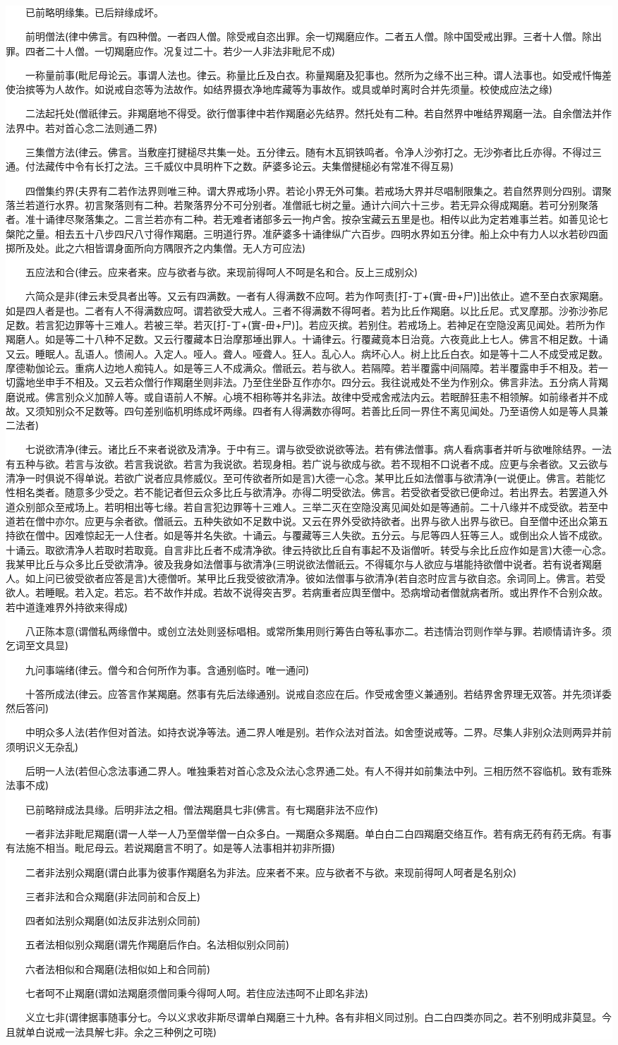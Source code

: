 　　已前略明缘集。已后辩缘成坏。

　　前明僧法(律中佛言。有四种僧。一者四人僧。除受戒自恣出罪。余一切羯磨应作。二者五人僧。除中国受戒出罪。三者十人僧。除出罪。四者二十人僧。一切羯磨应作。况复过二十。若少一人非法非毗尼不成)

　　一称量前事(毗尼母论云。事谓人法也。律云。称量比丘及白衣。称量羯磨及犯事也。然所为之缘不出三种。谓人法事也。如受戒忏悔差使治摈等为人故作。如说戒自恣等为法故作。如结界摄衣净地库藏等为事故作。或具或单时离时合并先须量。校使成应法之缘)

　　二法起托处(僧祇律云。非羯磨地不得受。欲行僧事律中若作羯磨必先结界。然托处有二种。若自然界中唯结界羯磨一法。自余僧法并作法界中。若对首心念二法则通二界)

　　三集僧方法(律云。佛言。当敷座打揵槌尽共集一处。五分律云。随有木瓦铜铁鸣者。令净人沙弥打之。无沙弥者比丘亦得。不得过三通。付法藏传中令有长打之法。三千威仪中具明杵下之数。萨婆多论云。夫集僧揵槌必有常准不得互易)

　　四僧集约界(夫界有二若作法界则唯三种。谓大界戒场小界。若论小界无外可集。若戒场大界并尽唱制限集之。若自然界则分四别。谓聚落兰若道行水界。初言聚落则有二种。若聚落界分不可分别者。准僧祇七树之量。通计六间六十三步。若无异众得成羯磨。若可分别聚落者。准十诵律尽聚落集之。二言兰若亦有二种。若无难者诸部多云一拘卢舍。按杂宝藏云五里是也。相传以此为定若难事兰若。如善见论七槃陀之量。相去五十八步四尺八寸得作羯磨。三明道行界。准萨婆多十诵律纵广六百步。四明水界如五分律。船上众中有力人以水若砂四面掷所及处。此之六相皆谓身面所向方隅限齐之内集僧。无人方可应法)

　　五应法和合(律云。应来者来。应与欲者与欲。来现前得呵人不呵是名和合。反上三成别众)

　　六简众是非(律云未受具者出等。又云有四满数。一者有人得满数不应呵。若为作呵责[打-丁+(實-毌+尸)]出依止。遮不至白衣家羯磨。如是四人者是也。二者有人不得满数应呵。谓若欲受大戒人。三者不得满数不得呵者。若为比丘作羯磨。以比丘尼。式叉摩那。沙弥沙弥尼足数。若言犯边罪等十三难人。若被三举。若灭[打-丁+(實-毌+尸)]。若应灭摈。若别住。若戒场上。若神足在空隐没离见闻处。若所为作羯磨人。如是等二十八种不足数。又云行覆藏本日治摩那埵出罪人。十诵律云。行覆藏竟本日治竟。六夜竟此上七人。佛言不相足数。十诵又云。睡眠人。乱语人。愦闹人。入定人。哑人。聋人。哑聋人。狂人。乱心人。病坏心人。树上比丘白衣。如是等十二人不成受戒足数。摩德勒伽论云。重病人边地人痴钝人。如是等三人不成满众。僧祇云。若与欲人。若隔障。若半覆露中间隔障。若半覆露申手不相及。若一切露地坐申手不相及。又云若众僧行作羯磨坐则非法。乃至住坐卧互作亦尔。四分云。我往说戒处不坐为作别众。佛言非法。五分病人背羯磨说戒。佛言别众义加醉人等。或自语前人不解。心境不相称等并名非法。故律中受戒舍戒法内云。若眠醉狂恚不相领解。如前缘者并不成故。又须知别众不足数等。四句差别临机明练成坏两缘。四者有人得满数亦得呵。若善比丘同一界住不离见闻处。乃至语傍人如是等人具兼二法者)

　　七说欲清净(律云。诸比丘不来者说欲及清净。于中有三。谓与欲受欲说欲等法。若有佛法僧事。病人看病事者并听与欲唯除结界。一法有五种与欲。若言与汝欲。若言我说欲。若言为我说欲。若现身相。若广说与欲成与欲。若不现相不口说者不成。应更与余者欲。又云欲与清净一时俱说不得单说。若欲广说者应具修威仪。至可传欲者所如是言)大德一心念。某甲比丘如法僧事与欲清净(一说便止。佛言。若能忆性相名类者。随意多少受之。若不能记者但云众多比丘与欲清净。亦得二明受欲法。佛言。若受欲者受欲已便命过。若出界去。若罢道入外道众别部众至戒场上。若明相出等七缘。若自言犯边罪等十三难人。三举二灭在空隐没离见闻处如是等通前。二十八缘并不成受欲。若至中道若在僧中亦尔。应更与余者欲。僧祇云。五种失欲如不足数中说。又云在界外受欲持欲者。出界与欲人出界与欲已。自至僧中还出众第五持欲在僧中。因难惊起无一人住者。如是等并名失欲。十诵云。与覆藏等三人失欲。五分云。与尼等四人狂等三人。或倒出众人皆不成欲。十诵云。取欲清净人若取时若取竟。自言非比丘者不成清净欲。律云持欲比丘自有事起不及诣僧听。转受与余比丘应作如是言)大德一心念。我某甲比丘与众多比丘受欲清净。彼及我身如法僧事与欲清净(三明说欲法僧祇云。不得辄尔与人欲应与堪能持欲僧中说者。若有说者羯磨人。如上问已彼受欲者应答是言)大德僧听。某甲比丘我受彼欲清净。彼如法僧事与欲清净(若自恣时应言与欲自恣。余词同上。佛言。若受欲人。若睡眠。若入定。若忘。若不故作并成。若故不说得突吉罗。若病重者应舆至僧中。恐病增动者僧就病者所。或出界作不合别众故。若中道逢难界外持欲来得成)

　　八正陈本意(谓僧私两缘僧中。或创立法处则竖标唱相。或常所集用则行筹告白等私事亦二。若违情治罚则作举与罪。若顺情请许多。须乞词至文具显)

　　九问事端绪(律云。僧今和合何所作为事。含通别临时。唯一通问)

　　十答所成法(律云。应答言作某羯磨。然事有先后法缘通别。说戒自恣应在后。作受戒舍堕义兼通别。若结界舍界理无双答。并先须详委然后答问)

　　中明众多人法(若作但对首法。如持衣说净等法。通二界人唯是别。若作众法对首法。如舍堕说戒等。二界。尽集人非别众法则两异并前须明识义无杂乱)

　　后明一人法(若但心念法事通二界人。唯独秉若对首心念及众法心念界通二处。有人不得并如前集法中列。三相历然不容临机。致有乖殊法事不成)

　　已前略辩成法具缘。后明非法之相。僧法羯磨具七非(佛言。有七羯磨非法不应作)

　　一者非法非毗尼羯磨(谓一人举一人乃至僧举僧一白众多白。一羯磨众多羯磨。单白白二白四羯磨交络互作。若有病无药有药无病。有事有法施不相当。毗尼母云。若说羯磨言不明了。如是等人法事相并初非所摄)

　　二者非法别众羯磨(谓白此事为彼事作羯磨名为非法。应来者不来。应与欲者不与欲。来现前得呵人呵者是名别众)

　　三者非法和合众羯磨(非法同前和合反上)

　　四者如法别众羯磨(如法反非法别众同前)

　　五者法相似别众羯磨(谓先作羯磨后作白。名法相似别众同前)

　　六者法相似和合羯磨(法相似如上和合同前)

　　七者呵不止羯磨(谓如法羯磨须僧同秉今得呵人呵。若住应法违呵不止即名非法)

　　义立七非(谓律据事随事分七。今以义求收非斯尽谓单白羯磨三十九种。各有非相义同过别。白二白四类亦同之。若不别明成非莫显。今且就单白说戒一法具解七非。余之三种例之可晓)
